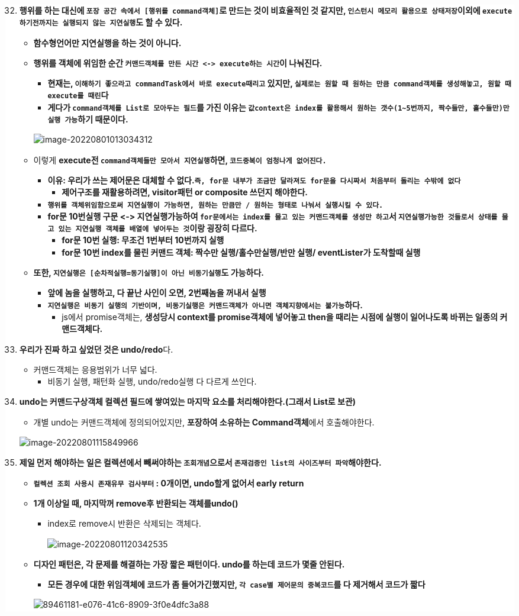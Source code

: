     

32. **행위를 하는 대신에 `포장 공간 속에서 [행위를 command객체]`로 만드는 것이 비효율적인 것 같지만, `인스턴시 메모리 활용으로 상태저장`이외에 `execute하기전까지는 실행되지 않는 지연실행`도 할 수 있다.**

    - **함수형언어만 지연실행을 하는 것이 아니다.**

    - **행위를 객체에 위임한 순간 `커맨드객체를 만든 시간 <-> execute하는 시간`이 나눠진다.**

      - **현재는, `이해하기 좋으라고 commandTask에서 바로 execute때리고` 있지만, `실제로는 원할 때 원하는 만큼 command객체를 생성해놓고, 원할 때 execute를 때린`다**
      - **게다가 `command객체를 List로 모아두는 필드`를 가진 이유는 `값context은 index를 활용해서 원하는 갯수(1~5번까지, 짝수들만, 홀수들만)만 실행 가능`하기 때문이다.**

      ![image-20220801013034312](https://raw.githubusercontent.com/is3js/screenshots/main/image-20220801013034312.png)

    - 이렇게 **execute전 `command객체들만 모아서 지연실행`하면, `코드중복이 엄청나게 없어진다.`**

      - **이유: 우리가 쓰는 제어문은 대체할 수 없다.`즉, for문 내부가 조금만 달라져도 for문을 다시짜서 처음부터 돌리는 수밖에 없다`**
        - **제어구조를 재활용하려면, visitor패턴 or composite 쓰던지 해야한다.**
      - **`행위를 객체위임함으로써 지연실행이 가능하면, 원하는 만큼만 / 원하는 형태로 나눠서 실행시킬 수 있다.`**
      - **for문 10번실행 구문 <-> 지연실행가능하여 `for문에서는 index를 물고 있는 커맨드객체를 생성만 하고`서 `지연실행가능한 것들로서 상태를 물고 있는 지연실행 객체를 배열에 넣어두는 것`이랑 굉장히 다르다.**
        - **for문 10번 실행:  무조건 1번부터 10번까지 실행**
        - **for문 10번 index를 물린 커맨드 객체: 짝수만 실행/홀수만실행/반만 실행/ eventLister가 도착할때 실행**

    - **또한, `지연실행은 [순차적실행=동기실행]이 아닌 비동기실행`도 가능하다.**

      - **앞에 놈을 실행하고, 다 끝난 사인이 오면, 2번째놈을 꺼내서 실행**
      - **`지연실행은 비동기 실행의 기반이며, 비동기실행은 커맨드객체가 아니면 객체지향에서는 불가능`하다.**
        - js에서 promise객체는, **생성당시 context를 promise객체에 넣어놓고 then을 때리는 시점에 실행이 일어나도록 바뀌는 일종의 커맨드객체다.**

33. **우리가 진짜 하고 싶었던 것은 undo/redo**다.

    - 커맨드객체는 응용범위가 너무 넓다. 
      - 비동기 실행, 패턴화 실행, undo/redo실행 다 다르게 쓰인다.

34. **undo는 커맨드구상객체 컬렉션 필드에 쌓여있는 마지막 요소를 처리해야한다.(그래서 List로 보관)**

    - 개별 undo는 커맨드객체에 정의되어있지만, **포장하여 소유하는 Command객체**에서 호출해야한다.

    ![image-20220801115849966](https://raw.githubusercontent.com/is3js/screenshots/main/image-20220801115849966.png)

35. **제일 먼저 해야하는 일은 컬렉션에서 빼써야하는 `조회개념`으로서 `존재검증인 list의 사이즈부터 파악`해야한다.**

    - **`컬렉션 조회 사용시 존재유무 검사부터` :  0개이면, undo할게 없어서 early return**

    - **1개 이상일 때, 마지막꺼 remove후 반환되는 객체를undo()**

      - index로 remove시 반환은 삭제되는 객체다.

        ![image-20220801120342535](https://raw.githubusercontent.com/is3js/screenshots/main/image-20220801120342535.png)

    - **디자인 패턴은, 각 문제를 해결하는 가장 짧은 패턴이다. undo를 하는데 코드가 몇줄 안된다.**

      - **모든 경우에 대한 위임객체에 코드가 좀 들어가긴했지만, `각 case별 제어문의 중복코드`를 다 제거해서 코드가 짧다**

      ![89461181-e076-41c6-8909-3f0e4dfc3a88](https://raw.githubusercontent.com/is3js/screenshots/main/89461181-e076-41c6-8909-3f0e4dfc3a88.gif)
